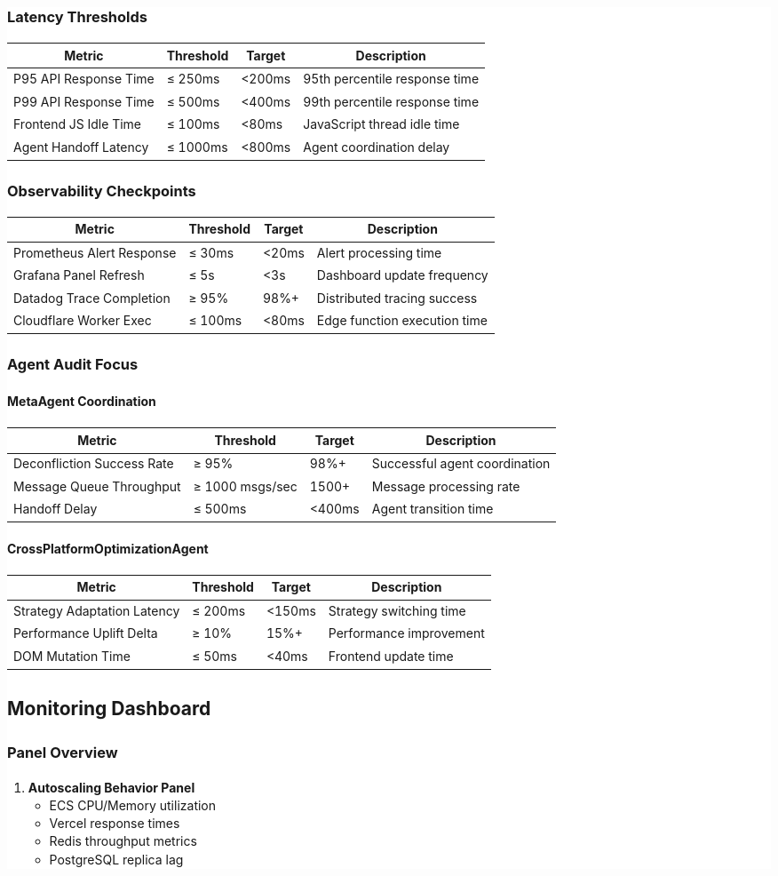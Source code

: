 ### Latency Thresholds

| Metric | Threshold | Target | Description |
|--------|-----------|--------|-------------|
| P95 API Response Time | ≤ 250ms | <200ms | 95th percentile response time |
| P99 API Response Time | ≤ 500ms | <400ms | 99th percentile response time |
| Frontend JS Idle Time | ≤ 100ms | <80ms | JavaScript thread idle time |
| Agent Handoff Latency | ≤ 1000ms | <800ms | Agent coordination delay |

### Observability Checkpoints

| Metric | Threshold | Target | Description |
|--------|-----------|--------|-------------|
| Prometheus Alert Response | ≤ 30ms | <20ms | Alert processing time |
| Grafana Panel Refresh | ≤ 5s | <3s | Dashboard update frequency |
| Datadog Trace Completion | ≥ 95% | 98%+ | Distributed tracing success |
| Cloudflare Worker Exec | ≤ 100ms | <80ms | Edge function execution time |

### Agent Audit Focus

#### MetaAgent Coordination
| Metric | Threshold | Target | Description |
|--------|-----------|--------|-------------|
| Deconfliction Success Rate | ≥ 95% | 98%+ | Successful agent coordination |
| Message Queue Throughput | ≥ 1000 msgs/sec | 1500+ | Message processing rate |
| Handoff Delay | ≤ 500ms | <400ms | Agent transition time |

#### CrossPlatformOptimizationAgent
| Metric | Threshold | Target | Description |
|--------|-----------|--------|-------------|
| Strategy Adaptation Latency | ≤ 200ms | <150ms | Strategy switching time |
| Performance Uplift Delta | ≥ 10% | 15%+ | Performance improvement |
| DOM Mutation Time | ≤ 50ms | <40ms | Frontend update time |

## Monitoring Dashboard

### Panel Overview

1. **Autoscaling Behavior Panel**
   - ECS CPU/Memory utilization
   - Vercel response times
   - Redis throughput metrics
   - PostgreSQL replica lag
